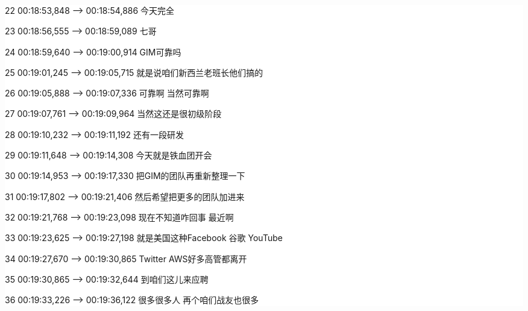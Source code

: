 22
00:18:53,848 –&gt; 00:18:54,886
今天完全
 
23
00:18:56,555 –&gt; 00:18:59,089
七哥
 
24
00:18:59,640 –&gt; 00:19:00,914
GIM可靠吗
 
25
00:19:01,245 –&gt; 00:19:05,715
就是说咱们新西兰老班长他们搞的
 
26
00:19:05,888 –&gt; 00:19:07,336
可靠啊 当然可靠啊
 
27
00:19:07,761 –&gt; 00:19:09,964
当然这还是很初级阶段
 
28
00:19:10,232 –&gt; 00:19:11,192
还有一段研发
 
29
00:19:11,648 –&gt; 00:19:14,308
今天就是铁血团开会
 
30
00:19:14,953 –&gt; 00:19:17,330
把GIM的团队再重新整理一下
 
31
00:19:17,802 –&gt; 00:19:21,406
然后希望把更多的团队加进来
 
32
00:19:21,768 –&gt; 00:19:23,098
现在不知道咋回事 最近啊
 
33
00:19:23,625 –&gt; 00:19:27,198
就是美国这种Facebook 谷歌 YouTube
 
34
00:19:27,670 –&gt; 00:19:30,865
Twitter AWS好多高管都离开
 
35
00:19:30,865 –&gt; 00:19:32,644
到咱们这儿来应聘
 
36
00:19:33,226 –&gt; 00:19:36,122
很多很多人 再个咱们战友也很多
 